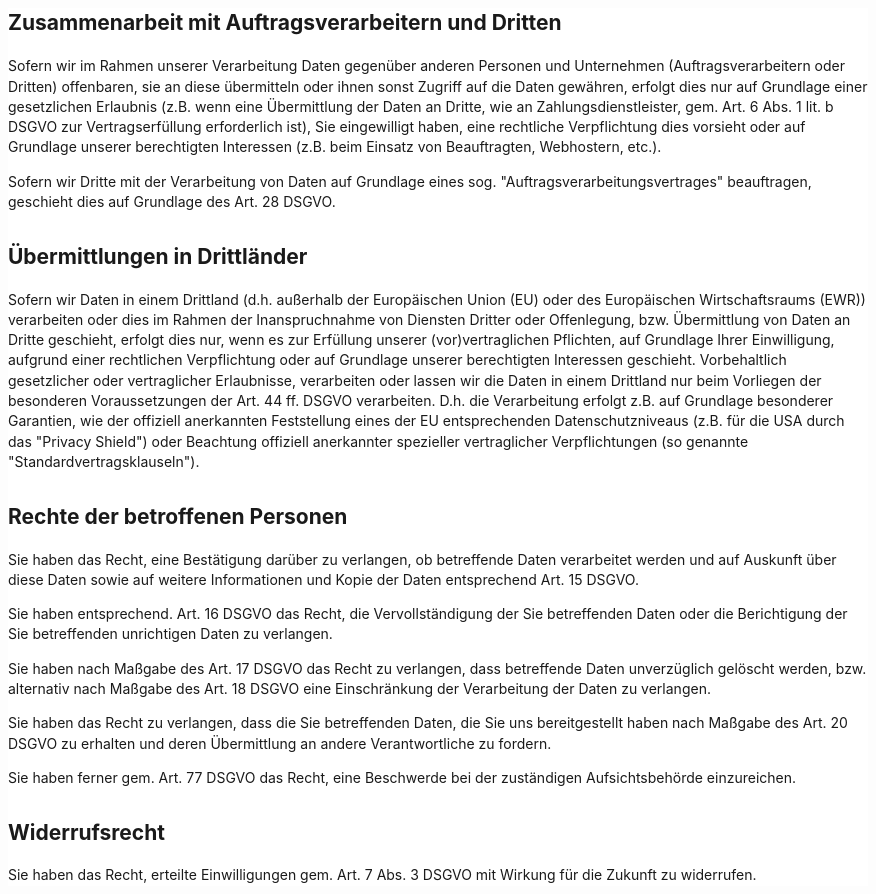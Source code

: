 ## Zusammenarbeit mit Auftragsverarbeitern und Dritten

Sofern wir im Rahmen unserer Verarbeitung Daten gegenüber anderen Personen
und Unternehmen (Auftragsverarbeitern oder Dritten) offenbaren, sie an diese übermitteln oder ihnen
sonst Zugriff auf die Daten gewähren, erfolgt dies nur auf Grundlage einer gesetzlichen Erlaubnis
(z.B. wenn eine Übermittlung der Daten an Dritte, wie an Zahlungsdienstleister, gem. Art. 6 Abs. 1
lit. b DSGVO zur Vertragserfüllung erforderlich ist), Sie eingewilligt haben, eine rechtliche
Verpflichtung dies vorsieht oder auf Grundlage unserer berechtigten Interessen (z.B. beim Einsatz
von Beauftragten, Webhostern, etc.).

Sofern wir Dritte mit der Verarbeitung von Daten auf Grundlage eines sog.
"Auftragsverarbeitungsvertrages" beauftragen, geschieht dies auf Grundlage des Art. 28 DSGVO.

## Übermittlungen in Drittländer

Sofern wir Daten in einem Drittland (d.h. außerhalb der Europäischen Union
(EU) oder des Europäischen Wirtschaftsraums (EWR)) verarbeiten oder dies im Rahmen der
Inanspruchnahme von Diensten Dritter oder Offenlegung, bzw. Übermittlung von Daten an Dritte
geschieht, erfolgt dies nur, wenn es zur Erfüllung unserer (vor)vertraglichen Pflichten, auf
Grundlage Ihrer Einwilligung, aufgrund einer rechtlichen Verpflichtung oder auf Grundlage unserer
berechtigten Interessen geschieht. Vorbehaltlich gesetzlicher oder vertraglicher Erlaubnisse,
verarbeiten oder lassen wir die Daten in einem Drittland nur beim Vorliegen der besonderen
Voraussetzungen der Art. 44 ff. DSGVO verarbeiten. D.h. die Verarbeitung erfolgt z.B. auf Grundlage
besonderer Garantien, wie der offiziell anerkannten Feststellung eines der EU entsprechenden
Datenschutzniveaus (z.B. für die USA durch das "Privacy Shield") oder Beachtung offiziell
anerkannter spezieller vertraglicher Verpflichtungen (so genannte "Standardvertragsklauseln").

## Rechte der betroffenen Personen

Sie haben das Recht, eine Bestätigung darüber zu verlangen, ob betreffende
Daten verarbeitet werden und auf Auskunft über diese Daten sowie auf weitere Informationen und Kopie
der Daten entsprechend Art. 15 DSGVO.

Sie haben entsprechend. Art. 16 DSGVO das Recht, die Vervollständigung der Sie betreffenden
Daten oder die Berichtigung der Sie betreffenden unrichtigen Daten zu verlangen.

Sie haben nach Maßgabe des Art. 17 DSGVO das Recht zu verlangen, dass betreffende Daten
unverzüglich gelöscht werden, bzw. alternativ nach Maßgabe des Art. 18 DSGVO eine Einschränkung der
Verarbeitung der Daten zu verlangen.

Sie haben das Recht zu verlangen, dass die Sie betreffenden Daten, die Sie uns bereitgestellt
haben nach Maßgabe des Art. 20 DSGVO zu erhalten und deren Übermittlung an andere Verantwortliche zu
fordern.

Sie haben ferner gem. Art. 77 DSGVO das Recht, eine Beschwerde bei der zuständigen
Aufsichtsbehörde einzureichen.

## Widerrufsrecht

Sie haben das Recht, erteilte Einwilligungen gem. Art. 7 Abs. 3 DSGVO mit
Wirkung für die Zukunft zu widerrufen.
